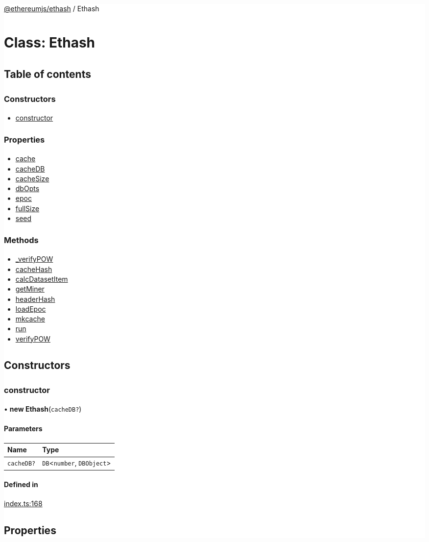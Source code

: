 [@ethereumjs/ethash](../README.md) / Ethash

# Class: Ethash

## Table of contents

### Constructors

- [constructor](Ethash.md#constructor)

### Properties

- [cache](Ethash.md#cache)
- [cacheDB](Ethash.md#cachedb)
- [cacheSize](Ethash.md#cachesize)
- [dbOpts](Ethash.md#dbopts)
- [epoc](Ethash.md#epoc)
- [fullSize](Ethash.md#fullsize)
- [seed](Ethash.md#seed)

### Methods

- [\_verifyPOW](Ethash.md#_verifypow)
- [cacheHash](Ethash.md#cachehash)
- [calcDatasetItem](Ethash.md#calcdatasetitem)
- [getMiner](Ethash.md#getminer)
- [headerHash](Ethash.md#headerhash)
- [loadEpoc](Ethash.md#loadepoc)
- [mkcache](Ethash.md#mkcache)
- [run](Ethash.md#run)
- [verifyPOW](Ethash.md#verifypow)

## Constructors

### constructor

• **new Ethash**(`cacheDB?`)

#### Parameters

| Name | Type |
| :------ | :------ |
| `cacheDB?` | `DB`<`number`, `DBObject`\> |

#### Defined in

[index.ts:168](https://github.com/ethereumjs/ethereumjs-monorepo/blob/master/packages/ethash/src/index.ts#L168)

## Properties
